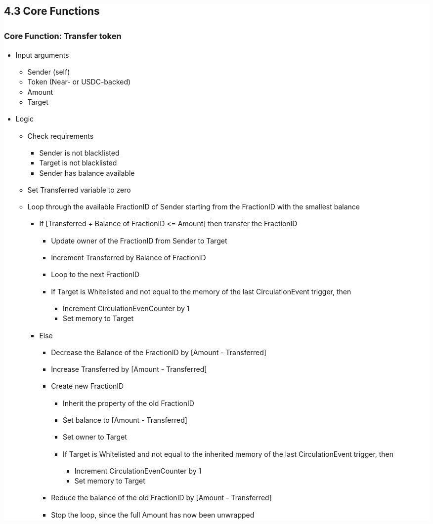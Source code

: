 
## 4.3 Core Functions

### Core Function: Transfer token

- Input arguments

  - Sender (self)
  - Token (Near- or USDC-backed)
  - Amount
  - Target

- Logic

  - Check requirements

    - Sender is not blacklisted
    - Target is not blacklisted 
    - Sender has balance available

  - Set Transferred variable to zero

  - Loop through the available FractionID of Sender starting from the FractionID with the smallest balance

    - If \[Transferred + Balance of FractionID <= Amount] then transfer the FractionID 

      - Update owner of the FractionID from Sender to Target

      - Increment Transferred by Balance of FractionID

      - Loop to the next FractionID

      - If Target is Whitelisted and not equal to the memory of the last CirculationEvent trigger, then

        - Increment CirculationEvenCounter by 1
        - Set memory to Target 

    - Else

      - Decrease the Balance of the FractionID by \[Amount - Transferred]

      - Increase Transferred by \[Amount - Transferred]

      - Create new FractionID

        - Inherit the property of the old FractionID

        - Set balance to \[Amount - Transferred]

        - Set owner to Target

        - If Target is Whitelisted and not equal to the inherited memory of the last CirculationEvent trigger, then

          - Increment CirculationEvenCounter by 1
          - Set memory to Target 

      - Reduce the balance of the old FractionID by \[Amount - Transferred]

      - Stop the loop, since the full Amount has now been unwrapped
